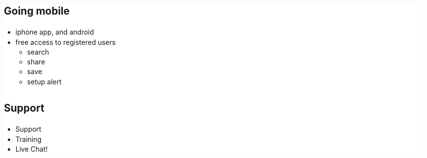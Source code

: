 
## Going mobile

* iphone app, and android
* free access to registered users
  * search 
  * share
  * save
  * setup alert
   
  
## Support

* Support
* Training
* Live Chat!
